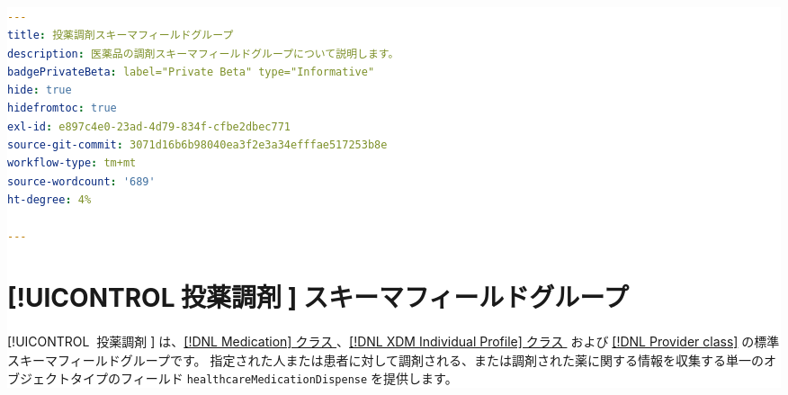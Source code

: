 ```yaml
---
title: 投薬調剤スキーマフィールドグループ
description: 医薬品の調剤スキーマフィールドグループについて説明します。
badgePrivateBeta: label="Private Beta" type="Informative"
hide: true
hidefromtoc: true
exl-id: e897c4e0-23ad-4d79-834f-cfbe2dbec771
source-git-commit: 3071d16b6b98040ea3f2e3a34efffae517253b8e
workflow-type: tm+mt
source-wordcount: '689'
ht-degree: 4%

---
```


# [!UICONTROL &#x200B; 投薬調剤 &#x200B;] スキーマフィールドグループ

[!UICONTROL &#x200B; 投薬調剤 &#x200B;] は、[[!DNL Medication]  クラス &#x200B;](../../../classes/medication.md)、[[!DNL XDM Individual Profile]  クラス &#x200B;](../../../classes/individual-profile.md) および [[!DNL Provider class]](../../../classes/provider.md) の標準スキーマフィールドグループです。 指定された人または患者に対して調剤される、または調剤された薬に関する情報を収集する単一のオブジェクトタイプのフィールド `healthcareMedicationDispense` を提供します。
